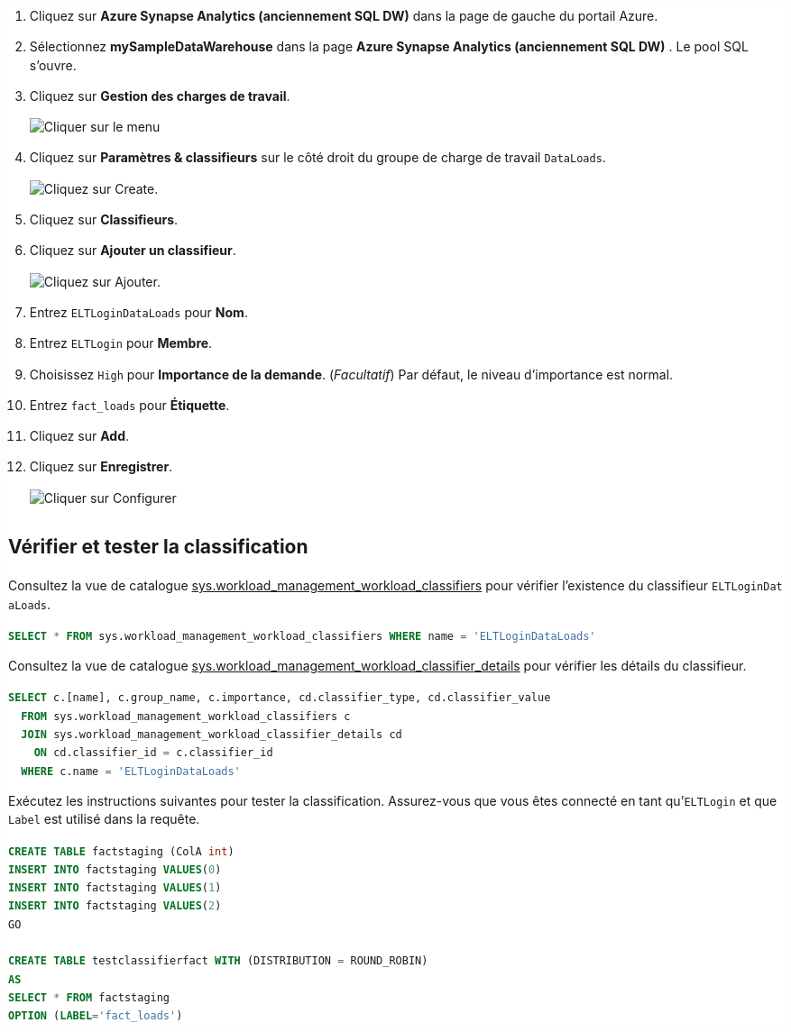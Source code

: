 
1.  Cliquez sur **Azure Synapse Analytics (anciennement SQL DW)** dans la page de gauche du portail Azure.
2.  Sélectionnez **mySampleDataWarehouse** dans la page **Azure Synapse Analytics (anciennement SQL DW)** . Le pool SQL s’ouvre.
3.  Cliquez sur **Gestion des charges de travail**.

    ![Cliquer sur le menu](./media/quickstart-create-a-workload-classifier-portal/menu.png)

4.  Cliquez sur **Paramètres & classifieurs** sur le côté droit du groupe de charge de travail `DataLoads`.

    ![Cliquez sur Create.](./media/quickstart-create-a-workload-classifier-portal/settings-classifiers.png)

5. Cliquez sur **Classifieurs**.
6. Cliquez sur **Ajouter un classifieur**.

    ![Cliquez sur Ajouter.](./media/quickstart-create-a-workload-classifier-portal/add-wc.png)

7.  Entrez `ELTLoginDataLoads` pour **Nom**.
8.  Entrez `ELTLogin` pour **Membre**.
9.  Choisissez `High` pour **Importance de la demande**.  (*Facultatif*) Par défaut, le niveau d’importance est normal.
10. Entrez `fact_loads` pour **Étiquette**.
11. Cliquez sur **Add**.
12. Cliquez sur **Enregistrer**.

    ![Cliquer sur Configurer](./media/quickstart-create-a-workload-classifier-portal/config-wc.png)

## <a name="verify-and-test-classification"></a>Vérifier et tester la classification
Consultez la vue de catalogue [sys.workload_management_workload_classifiers](/sql/relational-databases/system-catalog-views/sys-workload-management-workload-classifiers-transact-sql?view=azure-sqldw-latest) pour vérifier l’existence du classifieur `ELTLoginDataLoads`.

```sql
SELECT * FROM sys.workload_management_workload_classifiers WHERE name = 'ELTLoginDataLoads'
```

Consultez la vue de catalogue [sys.workload_management_workload_classifier_details](/sql/relational-databases/system-catalog-views/sys-workload-management-workload-classifier-details-transact-sql?view=azure-sqldw-latest) pour vérifier les détails du classifieur.

```sql
SELECT c.[name], c.group_name, c.importance, cd.classifier_type, cd.classifier_value
  FROM sys.workload_management_workload_classifiers c
  JOIN sys.workload_management_workload_classifier_details cd
    ON cd.classifier_id = c.classifier_id
  WHERE c.name = 'ELTLoginDataLoads'
```

Exécutez les instructions suivantes pour tester la classification.  Assurez-vous que vous êtes connecté en tant qu’``ELTLogin`` et que ``Label`` est utilisé dans la requête.
```sql
CREATE TABLE factstaging (ColA int)
INSERT INTO factstaging VALUES(0)
INSERT INTO factstaging VALUES(1)
INSERT INTO factstaging VALUES(2)
GO

CREATE TABLE testclassifierfact WITH (DISTRIBUTION = ROUND_ROBIN)
AS
SELECT * FROM factstaging
OPTION (LABEL='fact_loads')
```
